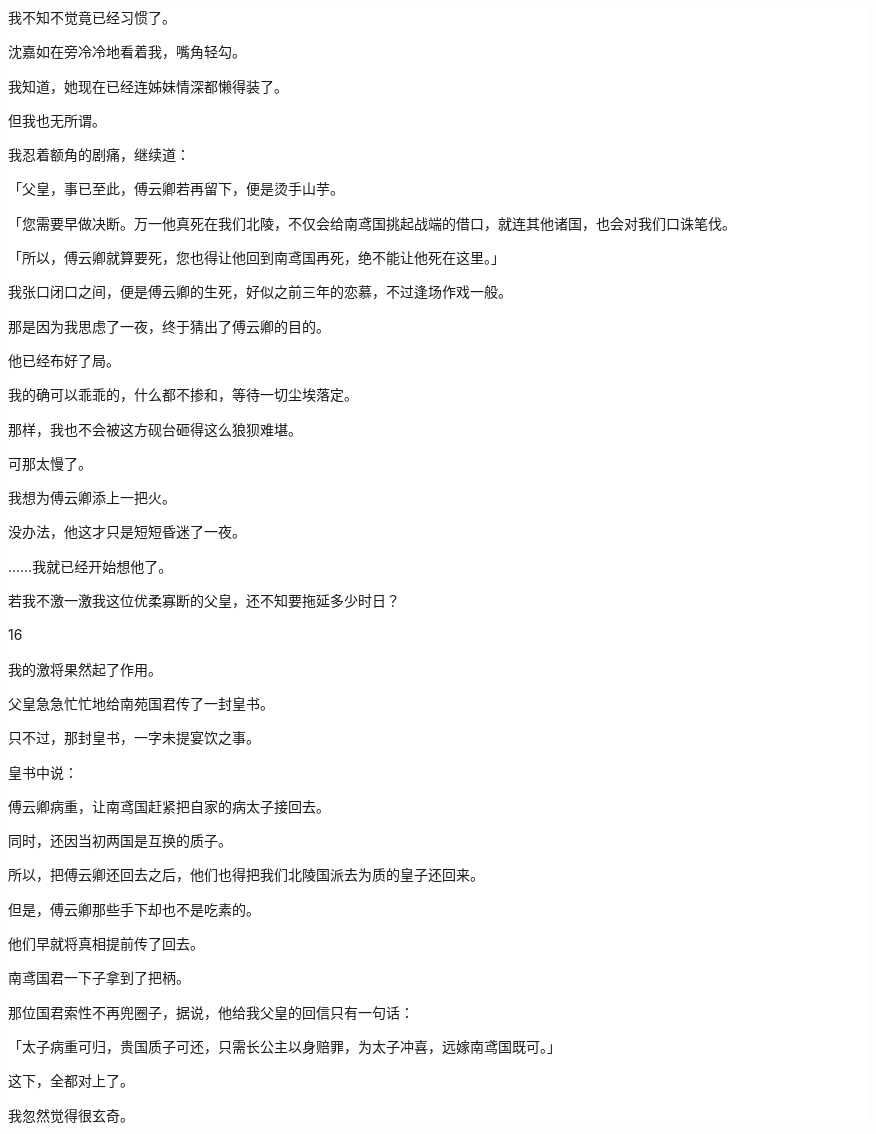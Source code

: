 我不知不觉竟已经习惯了。

沈嘉如在旁冷冷地看着我，嘴角轻勾。

我知道，她现在已经连姊妹情深都懒得装了。

但我也无所谓。

我忍着额角的剧痛，继续道：

「父皇，事已至此，傅云卿若再留下，便是烫手山芋。

「您需要早做决断。万一他真死在我们北陵，不仅会给南鸢国挑起战端的借口，就连其他诸国，也会对我们口诛笔伐。

「所以，傅云卿就算要死，您也得让他回到南鸢国再死，绝不能让他死在这里。」

我张口闭口之间，便是傅云卿的生死，好似之前三年的恋慕，不过逢场作戏一般。

那是因为我思虑了一夜，终于猜出了傅云卿的目的。

他已经布好了局。

我的确可以乖乖的，什么都不掺和，等待一切尘埃落定。

那样，我也不会被这方砚台砸得这么狼狈难堪。

可那太慢了。

我想为傅云卿添上一把火。

没办法，他这才只是短短昏迷了一夜。

……我就已经开始想他了。

若我不激一激我这位优柔寡断的父皇，还不知要拖延多少时日？

16

我的激将果然起了作用。

父皇急急忙忙地给南苑国君传了一封皇书。

只不过，那封皇书，一字未提宴饮之事。

皇书中说：

傅云卿病重，让南鸢国赶紧把自家的病太子接回去。

同时，还因当初两国是互换的质子。

所以，把傅云卿还回去之后，他们也得把我们北陵国派去为质的皇子还回来。

但是，傅云卿那些手下却也不是吃素的。

他们早就将真相提前传了回去。

南鸢国君一下子拿到了把柄。

那位国君索性不再兜圈子，据说，他给我父皇的回信只有一句话：

「太子病重可归，贵国质子可还，只需长公主以身赔罪，为太子冲喜，远嫁南鸢国既可。」

这下，全都对上了。

我忽然觉得很玄奇。
